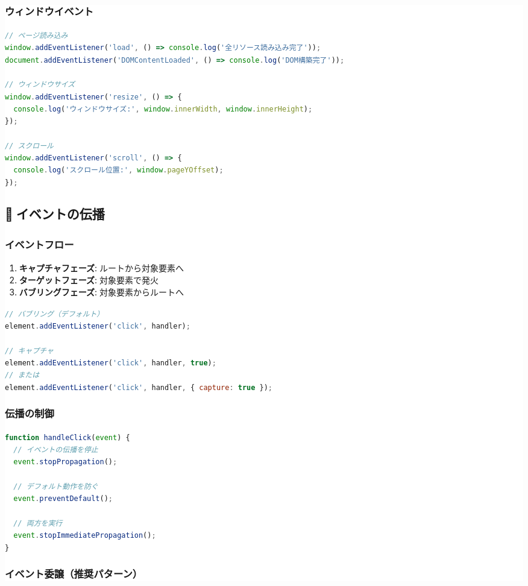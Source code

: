 ### ウィンドウイベント

```javascript
// ページ読み込み
window.addEventListener('load', () => console.log('全リソース読み込み完了'));
document.addEventListener('DOMContentLoaded', () => console.log('DOM構築完了'));

// ウィンドウサイズ
window.addEventListener('resize', () => {
  console.log('ウィンドウサイズ:', window.innerWidth, window.innerHeight);
});

// スクロール
window.addEventListener('scroll', () => {
  console.log('スクロール位置:', window.pageYOffset);
});
```

## 🌊 イベントの伝播

### イベントフロー

1. **キャプチャフェーズ**: ルートから対象要素へ
2. **ターゲットフェーズ**: 対象要素で発火
3. **バブリングフェーズ**: 対象要素からルートへ

```javascript
// バブリング（デフォルト）
element.addEventListener('click', handler);

// キャプチャ
element.addEventListener('click', handler, true);
// または
element.addEventListener('click', handler, { capture: true });
```

### 伝播の制御

```javascript
function handleClick(event) {
  // イベントの伝播を停止
  event.stopPropagation();

  // デフォルト動作を防ぐ
  event.preventDefault();

  // 両方を実行
  event.stopImmediatePropagation();
}
```

### イベント委譲（推奨パターン）
